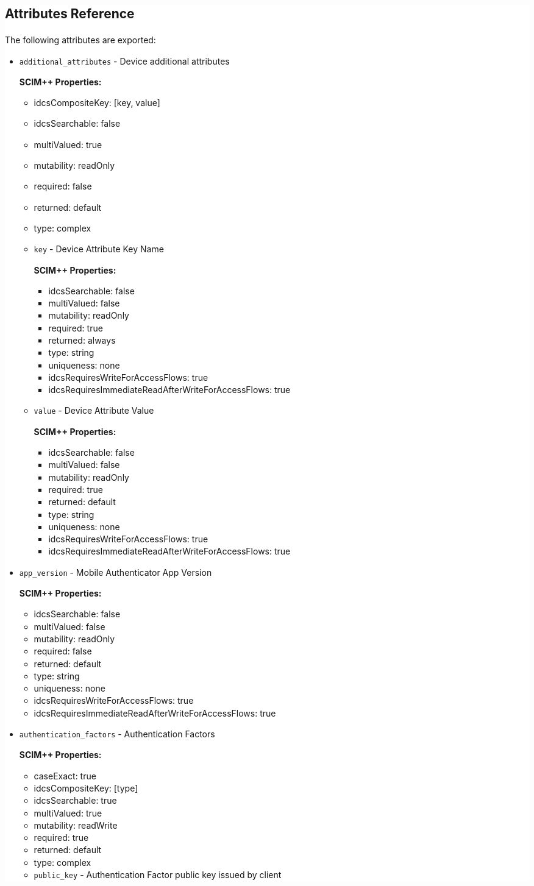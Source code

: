 
## Attributes Reference

The following attributes are exported:

* `additional_attributes` - Device additional attributes

	**SCIM++ Properties:**
	* idcsCompositeKey: [key, value]
	* idcsSearchable: false
	* multiValued: true
	* mutability: readOnly
	* required: false
	* returned: default
	* type: complex
	* `key` - Device Attribute Key Name

		**SCIM++ Properties:**
		* idcsSearchable: false
		* multiValued: false
		* mutability: readOnly
		* required: true
		* returned: always
		* type: string
		* uniqueness: none
		* idcsRequiresWriteForAccessFlows: true
		* idcsRequiresImmediateReadAfterWriteForAccessFlows: true
	* `value` - Device Attribute Value

		**SCIM++ Properties:**
		* idcsSearchable: false
		* multiValued: false
		* mutability: readOnly
		* required: true
		* returned: default
		* type: string
		* uniqueness: none
		* idcsRequiresWriteForAccessFlows: true
		* idcsRequiresImmediateReadAfterWriteForAccessFlows: true
* `app_version` - Mobile Authenticator App Version

	**SCIM++ Properties:**
	* idcsSearchable: false
	* multiValued: false
	* mutability: readOnly
	* required: false
	* returned: default
	* type: string
	* uniqueness: none
	* idcsRequiresWriteForAccessFlows: true
	* idcsRequiresImmediateReadAfterWriteForAccessFlows: true
* `authentication_factors` - Authentication Factors

	**SCIM++ Properties:**
	* caseExact: true
	* idcsCompositeKey: [type]
	* idcsSearchable: true
	* multiValued: true
	* mutability: readWrite
	* required: true
	* returned: default
	* type: complex
	* `public_key` - Authentication Factor public key issued by client

